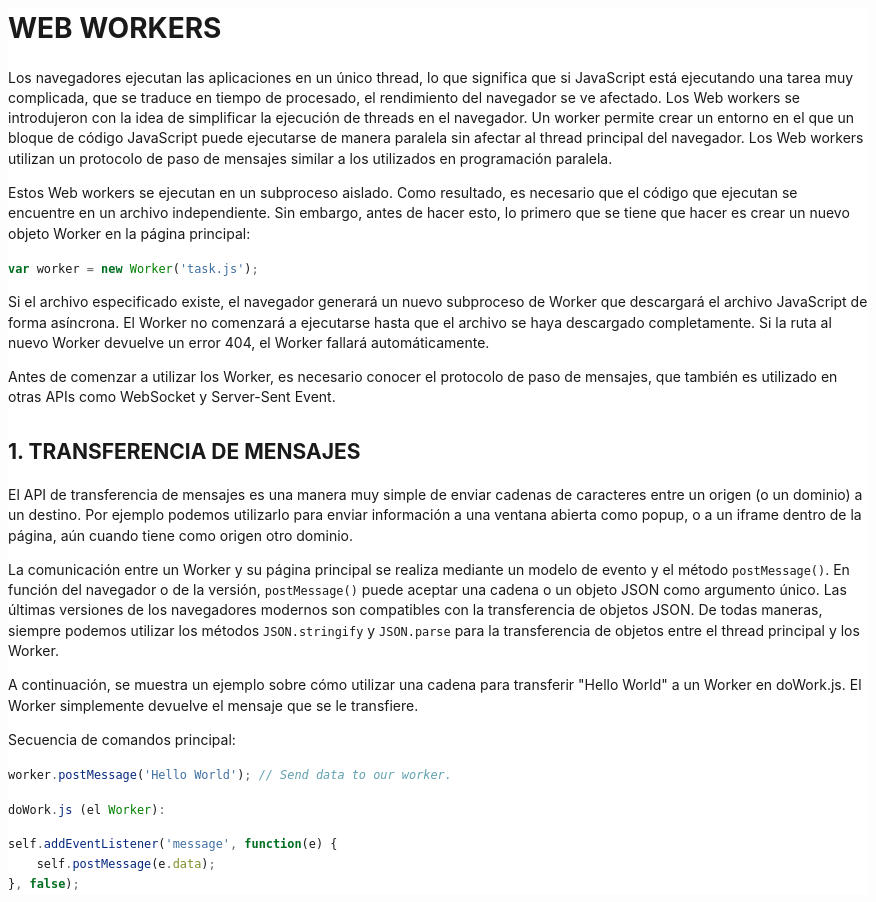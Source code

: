 # WEB WORKERS

Los navegadores ejecutan las aplicaciones en un único thread, lo que significa que si JavaScript está ejecutando una tarea muy complicada, que se traduce en tiempo de procesado, el rendimiento del navegador se ve afectado. Los Web workers se introdujeron con la idea de simplificar la ejecución de threads en el navegador. Un worker permite crear un entorno en el que un bloque de código JavaScript puede ejecutarse de manera paralela sin afectar al thread principal del navegador. Los Web workers utilizan un protocolo de paso de mensajes similar a los utilizados en programación paralela.

Estos Web workers se ejecutan en un subproceso aislado. Como resultado, es necesario que el código que ejecutan se encuentre en un archivo independiente. Sin embargo, antes de hacer esto, lo primero que se tiene que hacer es crear un nuevo objeto Worker en la página principal:

````js
var worker = new Worker('task.js');
````

Si el archivo especificado existe, el navegador generará un nuevo subproceso de Worker que descargará el archivo JavaScript de forma asíncrona. El Worker no comenzará a ejecutarse hasta que el archivo se haya descargado completamente. Si la ruta al nuevo Worker devuelve un error 404, el Worker fallará automáticamente.

Antes de comenzar a utilizar los Worker, es necesario conocer el protocolo de paso de mensajes, que también es utilizado en otras APIs como WebSocket y Server-Sent Event.

## 1. TRANSFERENCIA DE MENSAJES

El API de transferencia de mensajes es una manera muy simple de enviar cadenas de caracteres entre un origen (o un dominio) a un destino. Por ejemplo podemos utilizarlo para enviar información a una ventana abierta como popup, o a un iframe dentro de la página, aún cuando tiene como origen otro dominio.

La comunicación entre un Worker y su página principal se realiza mediante un modelo de evento y el método `postMessage()`. En función del navegador o de la versión, `postMessage()` puede aceptar una cadena o un objeto JSON como argumento único. Las últimas versiones de los navegadores modernos son compatibles con la transferencia de objetos JSON. De todas maneras, siempre podemos utilizar los métodos `JSON.stringify` y `JSON.parse` para la transferencia de objetos entre el thread principal y los Worker.

A continuación, se muestra un ejemplo sobre cómo utilizar una cadena para transferir "Hello World" a un Worker en doWork.js. El Worker simplemente devuelve el mensaje que se le transfiere.

Secuencia de comandos principal:

````js
worker.postMessage('Hello World'); // Send data to our worker.
````

````js
doWork.js (el Worker):
````

````js
self.addEventListener('message', function(e) {
    self.postMessage(e.data);
}, false);
````
